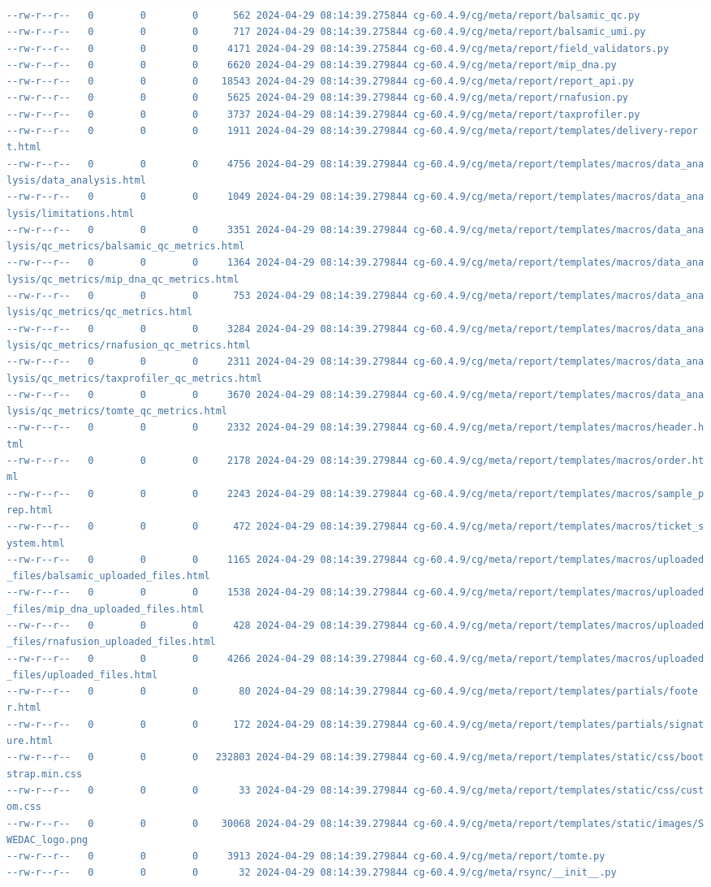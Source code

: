 ```diff
--rw-r--r--   0        0        0      562 2024-04-29 08:14:39.275844 cg-60.4.9/cg/meta/report/balsamic_qc.py
--rw-r--r--   0        0        0      717 2024-04-29 08:14:39.275844 cg-60.4.9/cg/meta/report/balsamic_umi.py
--rw-r--r--   0        0        0     4171 2024-04-29 08:14:39.275844 cg-60.4.9/cg/meta/report/field_validators.py
--rw-r--r--   0        0        0     6620 2024-04-29 08:14:39.279844 cg-60.4.9/cg/meta/report/mip_dna.py
--rw-r--r--   0        0        0    18543 2024-04-29 08:14:39.279844 cg-60.4.9/cg/meta/report/report_api.py
--rw-r--r--   0        0        0     5625 2024-04-29 08:14:39.279844 cg-60.4.9/cg/meta/report/rnafusion.py
--rw-r--r--   0        0        0     3737 2024-04-29 08:14:39.279844 cg-60.4.9/cg/meta/report/taxprofiler.py
--rw-r--r--   0        0        0     1911 2024-04-29 08:14:39.279844 cg-60.4.9/cg/meta/report/templates/delivery-report.html
--rw-r--r--   0        0        0     4756 2024-04-29 08:14:39.279844 cg-60.4.9/cg/meta/report/templates/macros/data_analysis/data_analysis.html
--rw-r--r--   0        0        0     1049 2024-04-29 08:14:39.279844 cg-60.4.9/cg/meta/report/templates/macros/data_analysis/limitations.html
--rw-r--r--   0        0        0     3351 2024-04-29 08:14:39.279844 cg-60.4.9/cg/meta/report/templates/macros/data_analysis/qc_metrics/balsamic_qc_metrics.html
--rw-r--r--   0        0        0     1364 2024-04-29 08:14:39.279844 cg-60.4.9/cg/meta/report/templates/macros/data_analysis/qc_metrics/mip_dna_qc_metrics.html
--rw-r--r--   0        0        0      753 2024-04-29 08:14:39.279844 cg-60.4.9/cg/meta/report/templates/macros/data_analysis/qc_metrics/qc_metrics.html
--rw-r--r--   0        0        0     3284 2024-04-29 08:14:39.279844 cg-60.4.9/cg/meta/report/templates/macros/data_analysis/qc_metrics/rnafusion_qc_metrics.html
--rw-r--r--   0        0        0     2311 2024-04-29 08:14:39.279844 cg-60.4.9/cg/meta/report/templates/macros/data_analysis/qc_metrics/taxprofiler_qc_metrics.html
--rw-r--r--   0        0        0     3670 2024-04-29 08:14:39.279844 cg-60.4.9/cg/meta/report/templates/macros/data_analysis/qc_metrics/tomte_qc_metrics.html
--rw-r--r--   0        0        0     2332 2024-04-29 08:14:39.279844 cg-60.4.9/cg/meta/report/templates/macros/header.html
--rw-r--r--   0        0        0     2178 2024-04-29 08:14:39.279844 cg-60.4.9/cg/meta/report/templates/macros/order.html
--rw-r--r--   0        0        0     2243 2024-04-29 08:14:39.279844 cg-60.4.9/cg/meta/report/templates/macros/sample_prep.html
--rw-r--r--   0        0        0      472 2024-04-29 08:14:39.279844 cg-60.4.9/cg/meta/report/templates/macros/ticket_system.html
--rw-r--r--   0        0        0     1165 2024-04-29 08:14:39.279844 cg-60.4.9/cg/meta/report/templates/macros/uploaded_files/balsamic_uploaded_files.html
--rw-r--r--   0        0        0     1538 2024-04-29 08:14:39.279844 cg-60.4.9/cg/meta/report/templates/macros/uploaded_files/mip_dna_uploaded_files.html
--rw-r--r--   0        0        0      428 2024-04-29 08:14:39.279844 cg-60.4.9/cg/meta/report/templates/macros/uploaded_files/rnafusion_uploaded_files.html
--rw-r--r--   0        0        0     4266 2024-04-29 08:14:39.279844 cg-60.4.9/cg/meta/report/templates/macros/uploaded_files/uploaded_files.html
--rw-r--r--   0        0        0       80 2024-04-29 08:14:39.279844 cg-60.4.9/cg/meta/report/templates/partials/footer.html
--rw-r--r--   0        0        0      172 2024-04-29 08:14:39.279844 cg-60.4.9/cg/meta/report/templates/partials/signature.html
--rw-r--r--   0        0        0   232803 2024-04-29 08:14:39.279844 cg-60.4.9/cg/meta/report/templates/static/css/bootstrap.min.css
--rw-r--r--   0        0        0       33 2024-04-29 08:14:39.279844 cg-60.4.9/cg/meta/report/templates/static/css/custom.css
--rw-r--r--   0        0        0    30068 2024-04-29 08:14:39.279844 cg-60.4.9/cg/meta/report/templates/static/images/SWEDAC_logo.png
--rw-r--r--   0        0        0     3913 2024-04-29 08:14:39.279844 cg-60.4.9/cg/meta/report/tomte.py
--rw-r--r--   0        0        0       32 2024-04-29 08:14:39.279844 cg-60.4.9/cg/meta/rsync/__init__.py
```